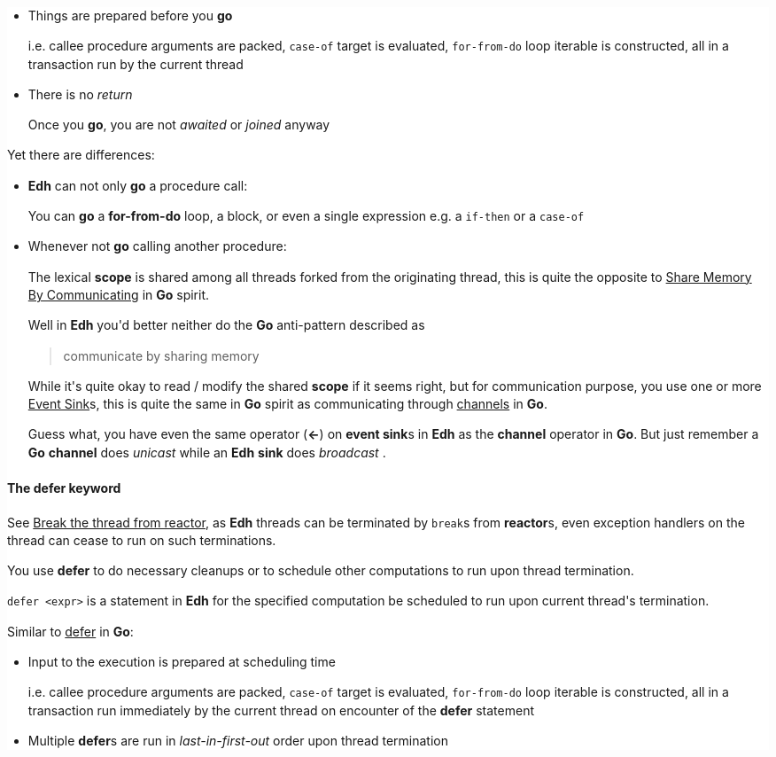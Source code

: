 - Things are prepared before you **go**

  i.e. callee procedure arguments are packed, `case-of` target is evaluated,
  `for-from-do` loop iterable is constructed, all in a transaction run by the
  current thread

- There is no _return_

  Once you **go**, you are not _awaited_ or _joined_ anyway

Yet there are differences:

- **Edh** can not only **go** a procedure call:

  You can **go** a **for-from-do** loop, a block, or even a single expression
  e.g. a `if-then` or a `case-of`

- Whenever not **go** calling another procedure:

  The lexical **scope** is shared among all threads forked from the originating
  thread, this is quite the opposite to
  [Share Memory By Communicating](https://blog.golang.org/share-memory-by-communicating)
  in **Go** spirit.

  Well in **Edh** you'd better neither do the **Go** anti-pattern described as

  > communicate by sharing memory

  While it's quite okay to read / modify the shared **scope** if it seems right,
  but for communication purpose, you use one or more [Event Sink](#event-sink)s,
  this is quite the same in **Go** spirit as communicating through
  [channels](https://tour.golang.org/concurrency/2) in **Go**.

  Guess what, you have even the same operator (**<-**) on **event sink**s in
  **Edh** as the **channel** operator in **Go**. But just remember a **Go**
  **channel** does _unicast_ while an **Edh** **sink** does _broadcast_ .

#### The defer keyword

See [Break the thread from reactor](#break-the-thread-from-reactor),
as **Edh** threads can be terminated by `break`s from **reactor**s,
even exception handlers on the thread can cease to run on such terminations.

You use **defer** to do necessary cleanups or to schedule other computations
to run upon thread termination.

`defer <expr>` is a statement in **Edh** for the specified computation be
scheduled to run upon current thread's termination.

Similar to [defer](https://golang.org/ref/spec#Defer_statements) in
**Go**:

- Input to the execution is prepared at scheduling time

  i.e. callee procedure arguments are packed, `case-of` target is evaluated,
  `for-from-do` loop iterable is constructed, all in a transaction run
  immediately by the current thread on encounter of the **defer** statement

- Multiple **defer**s are run in _last-in-first-out_ order upon thread
  termination
